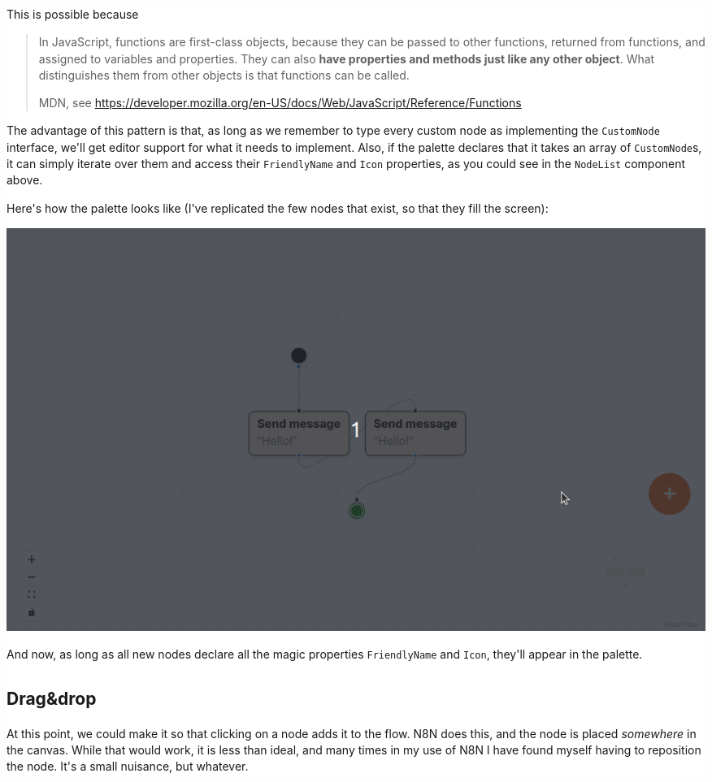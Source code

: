 This is possible because 

> In JavaScript, functions are first-class objects, because they can be passed to other functions, returned from functions, and assigned to variables and properties. They can also **have properties and methods just like any other object**. What distinguishes them from other objects is that functions can be called.
> 
> MDN, see https://developer.mozilla.org/en-US/docs/Web/JavaScript/Reference/Functions

The advantage of this pattern is that, as long as we remember to type every custom node as implementing the `CustomNode` interface, we'll get editor support for what it needs to implement. Also, if the palette declares that it takes an array of `CustomNode`s, it can simply iterate over them and access their `FriendlyName` and `Icon` properties, as you could see in the `NodeList` component above.

Here's how the palette looks like (I've replicated the few nodes that exist, so that they fill the screen):

![palette.gif](./_resources/palette.gif)

And now, as long as all new nodes declare all the magic properties `FriendlyName` and `Icon`, they'll appear in the palette.

## Drag&drop

At this point, we could make it so that clicking on a node adds it to the flow. N8N does this, and the node is placed *somewhere* in the canvas. While that would work, it is less than ideal, and many times in my use of N8N I have found myself having to reposition the node. It's a small nuisance, but whatever.
